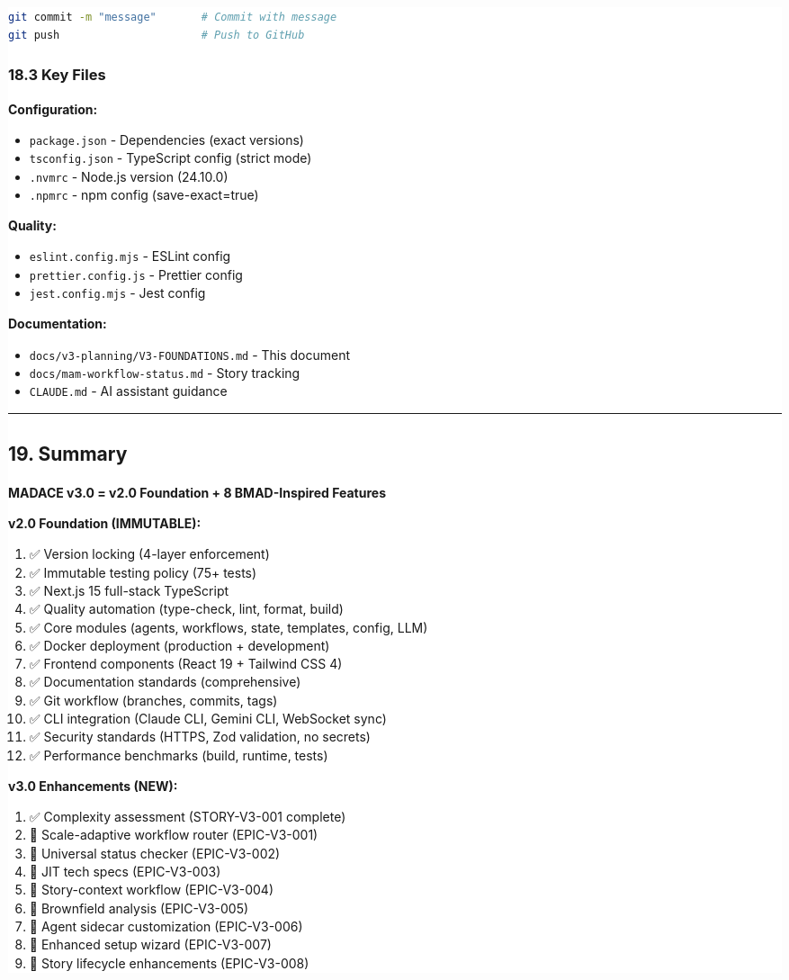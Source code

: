 ```bash
git commit -m "message"       # Commit with message
git push                      # Push to GitHub
```

### 18.3 Key Files

**Configuration:**

- `package.json` - Dependencies (exact versions)
- `tsconfig.json` - TypeScript config (strict mode)
- `.nvmrc` - Node.js version (24.10.0)
- `.npmrc` - npm config (save-exact=true)

**Quality:**

- `eslint.config.mjs` - ESLint config
- `prettier.config.js` - Prettier config
- `jest.config.mjs` - Jest config

**Documentation:**

- `docs/v3-planning/V3-FOUNDATIONS.md` - This document
- `docs/mam-workflow-status.md` - Story tracking
- `CLAUDE.md` - AI assistant guidance

---

## 19. Summary

**MADACE v3.0 = v2.0 Foundation + 8 BMAD-Inspired Features**

**v2.0 Foundation (IMMUTABLE):**

1. ✅ Version locking (4-layer enforcement)
2. ✅ Immutable testing policy (75+ tests)
3. ✅ Next.js 15 full-stack TypeScript
4. ✅ Quality automation (type-check, lint, format, build)
5. ✅ Core modules (agents, workflows, state, templates, config, LLM)
6. ✅ Docker deployment (production + development)
7. ✅ Frontend components (React 19 + Tailwind CSS 4)
8. ✅ Documentation standards (comprehensive)
9. ✅ Git workflow (branches, commits, tags)
10. ✅ CLI integration (Claude CLI, Gemini CLI, WebSocket sync)
11. ✅ Security standards (HTTPS, Zod validation, no secrets)
12. ✅ Performance benchmarks (build, runtime, tests)

**v3.0 Enhancements (NEW):**

1. ✅ Complexity assessment (STORY-V3-001 complete)
2. 🔄 Scale-adaptive workflow router (EPIC-V3-001)
3. 🔄 Universal status checker (EPIC-V3-002)
4. 🔄 JIT tech specs (EPIC-V3-003)
5. 🔄 Story-context workflow (EPIC-V3-004)
6. 🔄 Brownfield analysis (EPIC-V3-005)
7. 🔄 Agent sidecar customization (EPIC-V3-006)
8. 🔄 Enhanced setup wizard (EPIC-V3-007)
9. 🔄 Story lifecycle enhancements (EPIC-V3-008)
